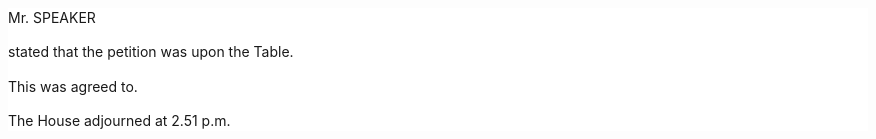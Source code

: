 <from>Mr. <person refersTo="hansard_za">SPEAKER</person></from>

<p>stated that the petition was upon the Table.</p>

<p>This was agreed to.</p>

</speech>

<adjournment>

<p>The House adjourned at <recordedTime time="1914-02-24T14:51:00">2.51 p.m.</recordedTime></p>

</adjournment>

</debateSection>

</debateSection>

